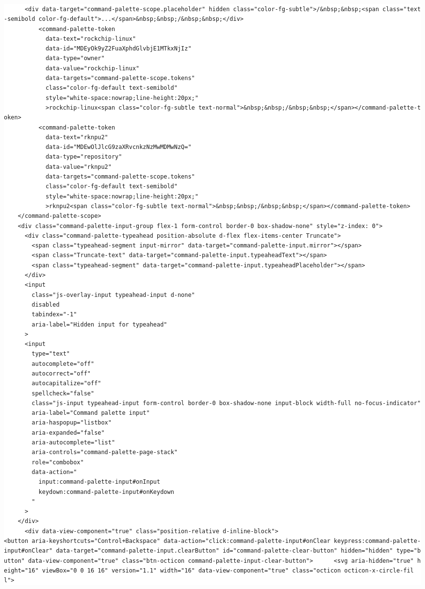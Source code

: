           <div data-target="command-palette-scope.placeholder" hidden class="color-fg-subtle">/&nbsp;&nbsp;<span class="text-semibold color-fg-default">...</span>&nbsp;&nbsp;/&nbsp;&nbsp;</div>
              <command-palette-token
                data-text="rockchip-linux"
                data-id="MDEyOk9yZ2FuaXphdGlvbjE1MTkxNjIz"
                data-type="owner"
                data-value="rockchip-linux"
                data-targets="command-palette-scope.tokens"
                class="color-fg-default text-semibold"
                style="white-space:nowrap;line-height:20px;"
                >rockchip-linux<span class="color-fg-subtle text-normal">&nbsp;&nbsp;/&nbsp;&nbsp;</span></command-palette-token>
              <command-palette-token
                data-text="rknpu2"
                data-id="MDEwOlJlcG9zaXRvcnkzNzMwMDMwNzQ="
                data-type="repository"
                data-value="rknpu2"
                data-targets="command-palette-scope.tokens"
                class="color-fg-default text-semibold"
                style="white-space:nowrap;line-height:20px;"
                >rknpu2<span class="color-fg-subtle text-normal">&nbsp;&nbsp;/&nbsp;&nbsp;</span></command-palette-token>
        </command-palette-scope>
        <div class="command-palette-input-group flex-1 form-control border-0 box-shadow-none" style="z-index: 0">
          <div class="command-palette-typeahead position-absolute d-flex flex-items-center Truncate">
            <span class="typeahead-segment input-mirror" data-target="command-palette-input.mirror"></span>
            <span class="Truncate-text" data-target="command-palette-input.typeaheadText"></span>
            <span class="typeahead-segment" data-target="command-palette-input.typeaheadPlaceholder"></span>
          </div>
          <input
            class="js-overlay-input typeahead-input d-none"
            disabled
            tabindex="-1"
            aria-label="Hidden input for typeahead"
          >
          <input
            type="text"
            autocomplete="off"
            autocorrect="off"
            autocapitalize="off"
            spellcheck="false"
            class="js-input typeahead-input form-control border-0 box-shadow-none input-block width-full no-focus-indicator"
            aria-label="Command palette input"
            aria-haspopup="listbox"
            aria-expanded="false"
            aria-autocomplete="list"
            aria-controls="command-palette-page-stack"
            role="combobox"
            data-action="
              input:command-palette-input#onInput
              keydown:command-palette-input#onKeydown
            "
          >
        </div>
          <div data-view-component="true" class="position-relative d-inline-block">
    <button aria-keyshortcuts="Control+Backspace" data-action="click:command-palette-input#onClear keypress:command-palette-input#onClear" data-target="command-palette-input.clearButton" id="command-palette-clear-button" hidden="hidden" type="button" data-view-component="true" class="btn-octicon command-palette-input-clear-button">      <svg aria-hidden="true" height="16" viewBox="0 0 16 16" version="1.1" width="16" data-view-component="true" class="octicon octicon-x-circle-fill">